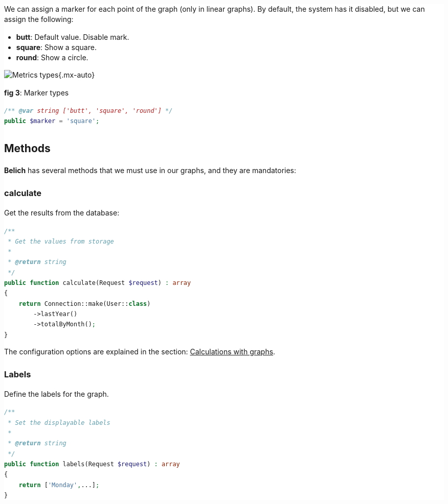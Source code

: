 We can assign a marker for each point of the graph (only in linear graphs). By default, the system has it disabled, but we can assign the following:

- **butt**: Default value. Disable mark.
- **square**: Show a square.
- **round**: Show a circle.

![Metrics types](../../../assets/images/metrics/graph-markers.png){.mx-auto}
<div id="legend"><b>fig 3</b>: Marker types</div>

```php
/** @var string ['butt', 'square', 'round'] */
public $marker = 'square';
```

## Methods 

**Belich** has several methods that we must use in our graphs, and they are mandatories:

### calculate

Get the results from the database:

```php
/**
 * Get the values from storage
 *
 * @return string
 */
public function calculate(Request $request) : array
{
    return Connection::make(User::class)
        ->lastYear()
        ->totalByMonth();
}
```

The configuration options are explained in the section: [Calculations with graphs](metrics-calculate). 

### Labels 

Define the labels for the graph.

```php
/**
 * Set the displayable labels
 *
 * @return string
 */
public function labels(Request $request) : array
{
    return ['Monday',...];
}
```
